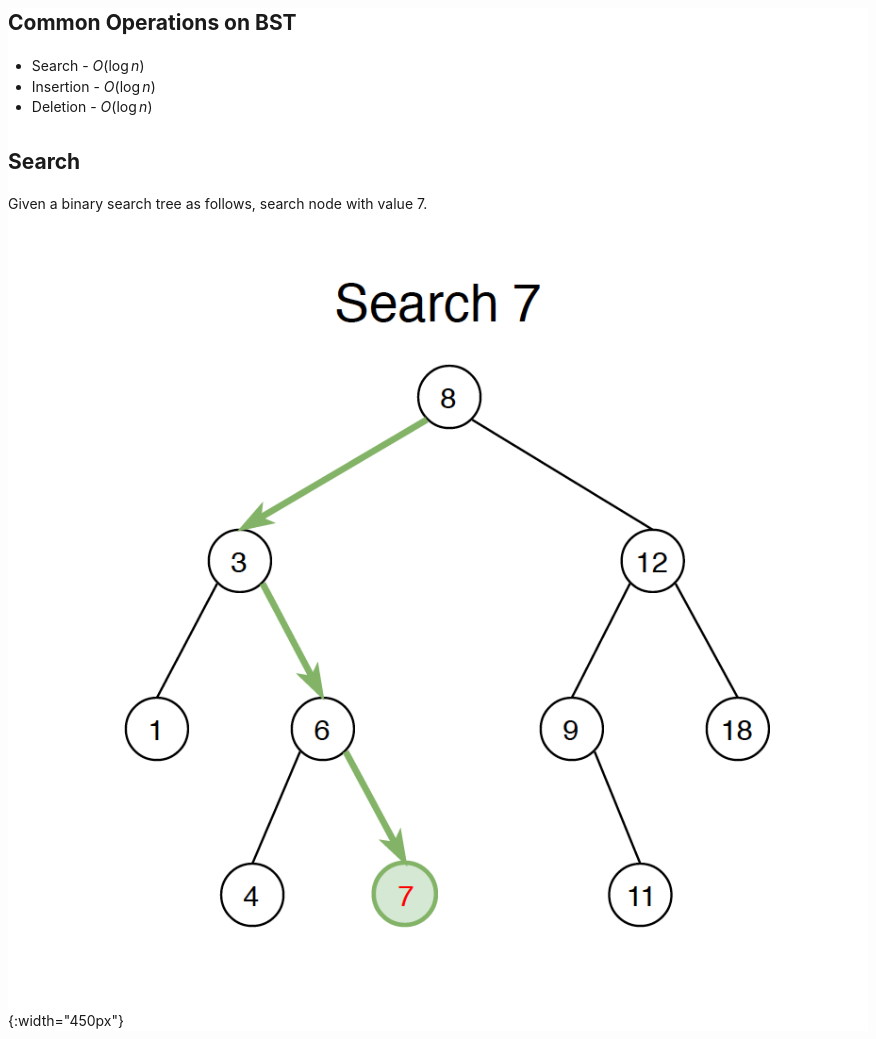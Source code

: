 ## Common Operations on BST

* Search - $O(\log{}n)$
* Insertion - $O(\log{}n)$
* Deletion - $O(\log{}n)$

## Search

Given a binary search tree as follows, search node with value 7.

![image](../assets/images/algorithm/1122/search7.png){:width="450px"}
